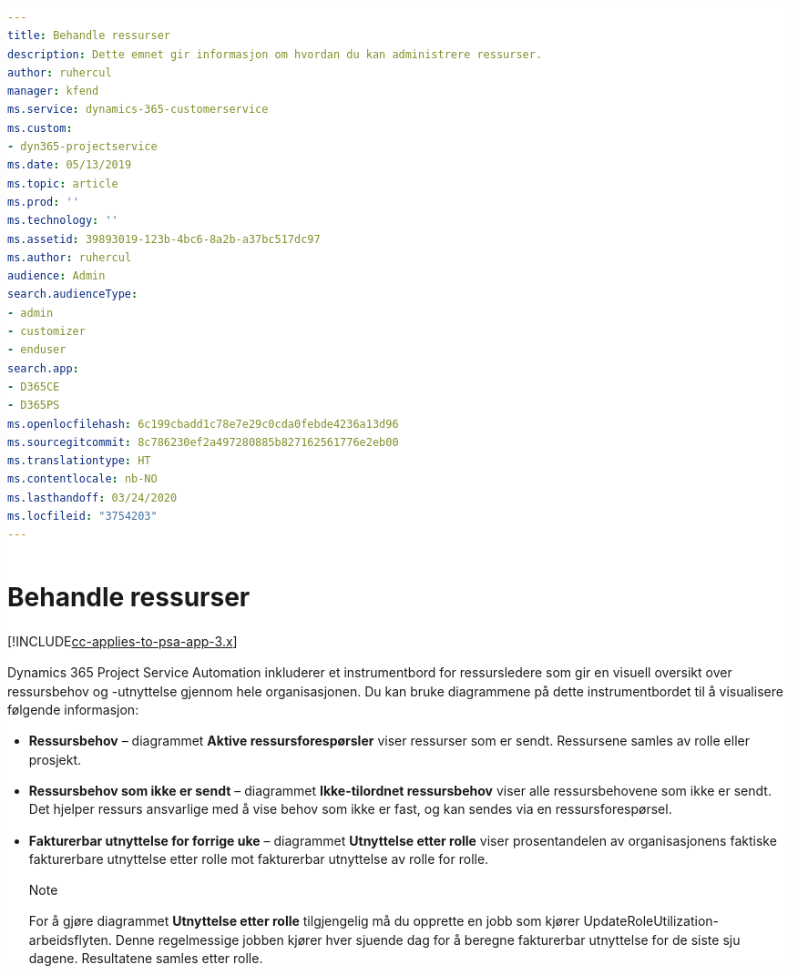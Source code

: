 ```yaml
---
title: Behandle ressurser
description: Dette emnet gir informasjon om hvordan du kan administrere ressurser.
author: ruhercul
manager: kfend
ms.service: dynamics-365-customerservice
ms.custom:
- dyn365-projectservice
ms.date: 05/13/2019
ms.topic: article
ms.prod: ''
ms.technology: ''
ms.assetid: 39893019-123b-4bc6-8a2b-a37bc517dc97
ms.author: ruhercul
audience: Admin
search.audienceType:
- admin
- customizer
- enduser
search.app:
- D365CE
- D365PS
ms.openlocfilehash: 6c199cbadd1c78e7e29c0cda0febde4236a13d96
ms.sourcegitcommit: 8c786230ef2a497280885b827162561776e2eb00
ms.translationtype: HT
ms.contentlocale: nb-NO
ms.lasthandoff: 03/24/2020
ms.locfileid: "3754203"
---
```

# <a name="manage-resources"></a>Behandle ressurser

[!INCLUDE[cc-applies-to-psa-app-3.x](../includes/cc-applies-to-psa-app-3x.md)]

Dynamics 365 Project Service Automation inkluderer et instrumentbord for ressursledere som gir en visuell oversikt over ressursbehov og -utnyttelse gjennom hele organisasjonen. Du kan bruke diagrammene på dette instrumentbordet til å visualisere følgende informasjon:

- **Ressursbehov** – diagrammet **Aktive ressursforespørsler** viser ressurser som er sendt. Ressursene samles av rolle eller prosjekt.
- **Ressursbehov som ikke er sendt** – diagrammet **Ikke-tilordnet ressursbehov** viser alle ressursbehovene som ikke er sendt. Det hjelper ressurs ansvarlige med å vise behov som ikke er fast, og kan sendes via en ressursforespørsel.
- **Fakturerbar utnyttelse for forrige uke** – diagrammet **Utnyttelse etter rolle** viser prosentandelen av organisasjonens faktiske fakturerbare utnyttelse etter rolle mot fakturerbar utnyttelse av rolle for rolle.

    > [!NOTE]
    > For å gjøre diagrammet **Utnyttelse etter rolle** tilgjengelig må du opprette en jobb som kjører UpdateRoleUtilization-arbeidsflyten. Denne regelmessige jobben kjører hver sjuende dag for å beregne fakturerbar utnyttelse for de siste sju dagene. Resultatene samles etter rolle.
